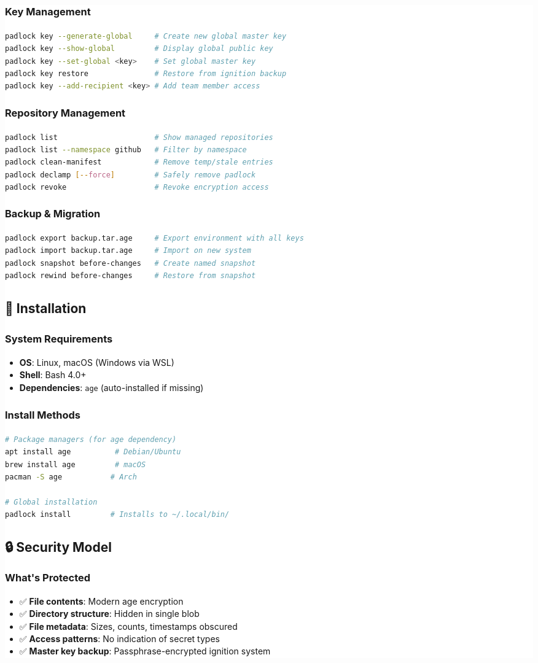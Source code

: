 ### **Key Management**
```bash
padlock key --generate-global     # Create new global master key
padlock key --show-global         # Display global public key
padlock key --set-global <key>    # Set global master key
padlock key restore               # Restore from ignition backup
padlock key --add-recipient <key> # Add team member access
```

### **Repository Management**
```bash
padlock list                      # Show managed repositories
padlock list --namespace github   # Filter by namespace
padlock clean-manifest            # Remove temp/stale entries
padlock declamp [--force]         # Safely remove padlock
padlock revoke                    # Revoke encryption access
```

### **Backup & Migration**
```bash
padlock export backup.tar.age     # Export environment with all keys
padlock import backup.tar.age     # Import on new system
padlock snapshot before-changes   # Create named snapshot
padlock rewind before-changes     # Restore from snapshot
```

## 🔧 **Installation**

### **System Requirements**
- **OS**: Linux, macOS (Windows via WSL)
- **Shell**: Bash 4.0+
- **Dependencies**: `age` (auto-installed if missing)

### **Install Methods**
```bash
# Package managers (for age dependency)
apt install age          # Debian/Ubuntu
brew install age         # macOS
pacman -S age           # Arch

# Global installation
padlock install         # Installs to ~/.local/bin/
```

## 🔒 **Security Model**

### **What's Protected**
- ✅ **File contents**: Modern age encryption
- ✅ **Directory structure**: Hidden in single blob  
- ✅ **File metadata**: Sizes, counts, timestamps obscured
- ✅ **Access patterns**: No indication of secret types
- ✅ **Master key backup**: Passphrase-encrypted ignition system
